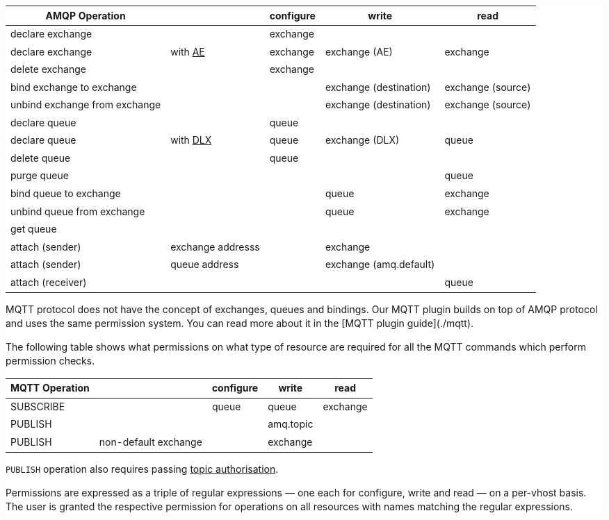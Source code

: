 | AMQP Operation                |                   | configure | write                  | read              |
|-------------------------------|-------------------|-----------|------------------------|-------------------|
| declare exchange              |                   | exchange  |                        |                   |
| declare exchange              | with [AE](./ae)   | exchange  | exchange (AE)          | exchange          |
| delete exchange               |                   | exchange  |                        |                   |
| bind exchange to exchange     |                   |           | exchange (destination) | exchange (source) |
| unbind exchange from exchange |                   |           | exchange (destination) | exchange (source) |
| declare queue                 |                   | queue     |                        |                   |
| declare queue                 | with [DLX](./dlx) | queue     | exchange (DLX)         | queue             |
| delete queue                  |                   | queue     |                        |                   |
| purge queue                   |                   |           |                        | queue             |
| bind queue to exchange        |                   |           | queue                  | exchange          |
| unbind queue from exchange    |                   |           | queue                  | exchange          |
| get queue                     |                   |           |                        |                   |
| attach (sender)               | exchange addresss |           | exchange               |                   |
| attach (sender)               | queue address     |           | exchange (amq.default) |                   |
| attach (receiver)             |                   |           |                        | queue             |

</TabItem>
<TabItem value="mqtt" label="MQTT">
MQTT protocol does not have the concept of exchanges, queues and bindings. Our MQTT plugin builds on top of AMQP
protocol and uses the same permission system. You can read more about it in the [MQTT plugin guide](./mqtt).

The following table shows what permissions on what type of
resource are required for all the MQTT commands which
perform permission checks.

| MQTT Operation |                      | configure | write     | read     |
|----------------|----------------------|-----------|-----------|----------|
| SUBSCRIBE      |                      | queue     | queue     | exchange |
| PUBLISH        |                      |           | amq.topic |          |
| PUBLISH        | non-default exchange |           | exchange  |          |

`PUBLISH` operation also requires passing [topic authorisation](#topic-authorisation).

</TabItem>
</Tabs>

Permissions are expressed as a triple of regular expressions
— one each for configure, write and read — on a per-vhost
basis. The user is granted the respective permission for
operations on all resources with names matching the regular
expressions.
